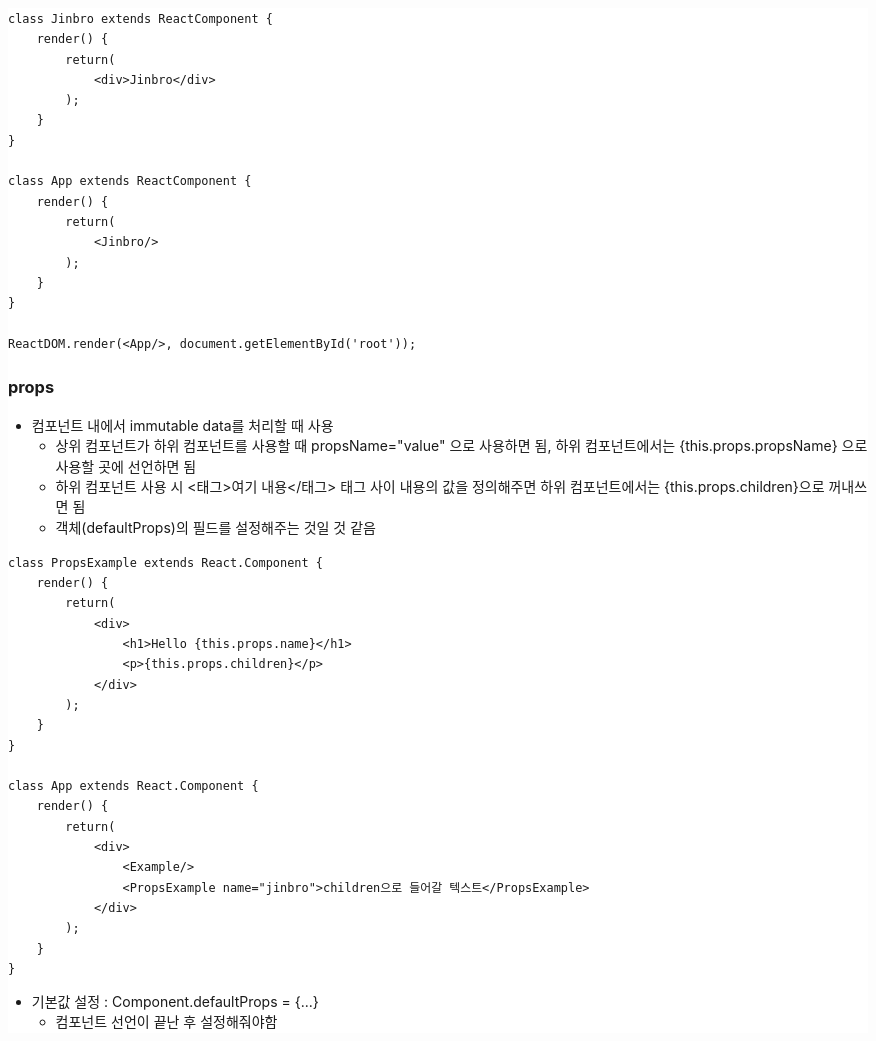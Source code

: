 ~~~
class Jinbro extends ReactComponent {
    render() {
        return(
            <div>Jinbro</div>
        );
    }
}

class App extends ReactComponent {
    render() {
        return(
            <Jinbro/>
        );     
    }
}

ReactDOM.render(<App/>, document.getElementById('root'));
~~~

### props
* 컴포넌트 내에서 immutable data를 처리할 때 사용 
  * 상위 컴포넌트가 하위 컴포넌트를 사용할 때 propsName="value" 으로 사용하면 됨, 하위 컴포넌트에서는 {this.props.propsName} 으로 사용할 곳에 선언하면 됨
  * 하위 컴포넌트 사용 시 <태그>여기 내용</태그> 태그 사이 내용의 값을 정의해주면 하위 컴포넌트에서는 {this.props.children}으로 꺼내쓰면 됨
  * 객체(defaultProps)의 필드를 설정해주는 것일 것 같음

~~~
class PropsExample extends React.Component {
    render() {
        return(
            <div>
                <h1>Hello {this.props.name}</h1>
                <p>{this.props.children}</p>
            </div>
        );
    }
}

class App extends React.Component {
    render() {
        return(
            <div>
                <Example/>
                <PropsExample name="jinbro">children으로 들어갈 텍스트</PropsExample>
            </div>
        );
    }
}
~~~

* 기본값 설정 : Component.defaultProps = {...}
  * 컴포넌트 선언이 끝난 후 설정해줘야함
  